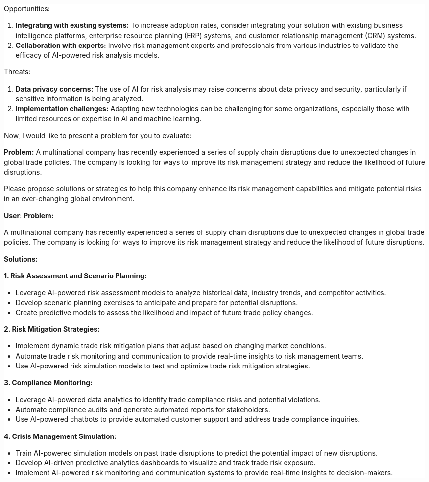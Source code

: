 Opportunities:
1. **Integrating with existing systems:** To increase adoption rates, consider integrating your solution with existing business intelligence platforms, enterprise resource planning (ERP) systems, and customer relationship management (CRM) systems.
2. **Collaboration with experts:** Involve risk management experts and professionals from various industries to validate the efficacy of AI-powered risk analysis models.

Threats:
1. **Data privacy concerns:** The use of AI for risk analysis may raise concerns about data privacy and security, particularly if sensitive information is being analyzed.
2. **Implementation challenges:** Adapting new technologies can be challenging for some organizations, especially those with limited resources or expertise in AI and machine learning.

Now, I would like to present a problem for you to evaluate:

**Problem:** A multinational company has recently experienced a series of supply chain disruptions due to unexpected changes in global trade policies. The company is looking for ways to improve its risk management strategy and reduce the likelihood of future disruptions.

Please propose solutions or strategies to help this company enhance its risk management capabilities and mitigate potential risks in an ever-changing global environment.

**User**: **Problem:**

A multinational company has recently experienced a series of supply chain disruptions due to unexpected changes in global trade policies. The company is looking for ways to improve its risk management strategy and reduce the likelihood of future disruptions.

**Solutions:**

**1. Risk Assessment and Scenario Planning:**

* Leverage AI-powered risk assessment models to analyze historical data, industry trends, and competitor activities.
* Develop scenario planning exercises to anticipate and prepare for potential disruptions.
* Create predictive models to assess the likelihood and impact of future trade policy changes.

**2. Risk Mitigation Strategies:**

* Implement dynamic trade risk mitigation plans that adjust based on changing market conditions.
* Automate trade risk monitoring and communication to provide real-time insights to risk management teams.
* Use AI-powered risk simulation models to test and optimize trade risk mitigation strategies.

**3. Compliance Monitoring:**

* Leverage AI-powered data analytics to identify trade compliance risks and potential violations.
* Automate compliance audits and generate automated reports for stakeholders.
* Use AI-powered chatbots to provide automated customer support and address trade compliance inquiries.

**4. Crisis Management Simulation:**

* Train AI-powered simulation models on past trade disruptions to predict the potential impact of new disruptions.
* Develop AI-driven predictive analytics dashboards to visualize and track trade risk exposure.
* Implement AI-powered risk monitoring and communication systems to provide real-time insights to decision-makers.
